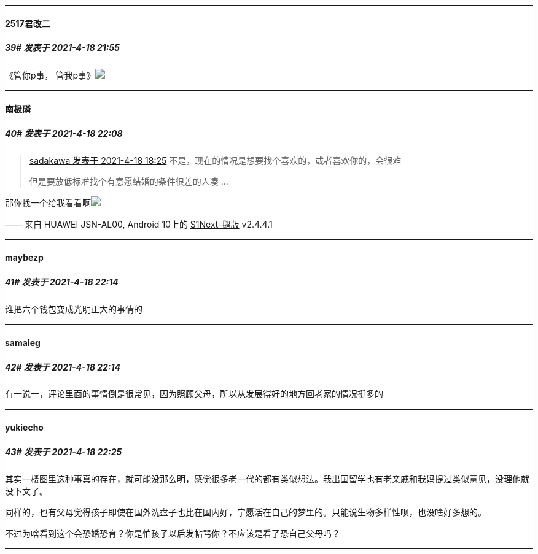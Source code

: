 
*****

####  2517君改二  
##### 39#       发表于 2021-4-18 21:55


《管你p事， 管我p事》<img src="https://static.saraba1st.com/image/smiley/face2017/067.png" referrerpolicy="no-referrer">


*****

####  南极磷  
##### 40#       发表于 2021-4-18 22:08


<blockquote><a href="httphttps://bbs.saraba1st.com/2b/forum.php?mod=redirect&amp;goto=findpost&amp;pid=50977756&amp;ptid=1999694" target="_blank">sadakawa 发表于 2021-4-18 18:25</a>
不是，现在的情况是想要找个喜欢的，或者喜欢你的，会很难

但是要放低标准找个有意愿结婚的条件很差的人凑 ...</blockquote>
那你找一个给我看看啊<img src="https://static.saraba1st.com/image/smiley/face2017/035.png" referrerpolicy="no-referrer">

—— 来自 HUAWEI JSN-AL00, Android 10上的 [S1Next-鹅版](https://github.com/ykrank/S1-Next/releases) v2.4.4.1


*****

####  maybezp  
##### 41#       发表于 2021-4-18 22:14


谁把六个钱包变成光明正大的事情的


*****

####  samaleg  
##### 42#       发表于 2021-4-18 22:14


有一说一，评论里面的事情倒是很常见，因为照顾父母，所以从发展得好的地方回老家的情况挺多的


*****

####  yukiecho  
##### 43#       发表于 2021-4-18 22:25


其实一楼图里这种事真的存在，就可能没那么明，感觉很多老一代的都有类似想法。我出国留学也有老亲戚和我妈提过类似意见，没理他就没下文了。

同样的，也有父母觉得孩子即使在国外洗盘子也比在国内好，宁愿活在自己的梦里的。只能说生物多样性呗，也没啥好多想的。

不过为啥看到这个会恐婚恐育？你是怕孩子以后发帖骂你？不应该是看了恐自己父母吗？


*****
